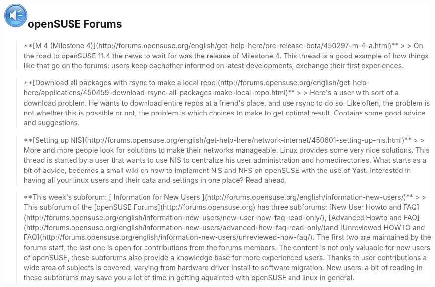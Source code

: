 > 
> </blockquote>

## ![Header Picture](/wp-content/uploads/2010/12/OWN-oxygen-openSUSE-Forums.png)openSUSE Forums

<blockquote>**[M 4 (Milestone 4)](http://forums.opensuse.org/english/get-help-here/pre-release-beta/450297-m-4-a.html)**
> 
> 
      On the road to openSUSE 11.4 the news to wait for was the release of Milestone 4. This thread is a good example of how things like that go on the forums: users keep eachother informed on latest developments, exchange their first experiences. 
      
> 
> </blockquote>

<blockquote>**[Download all packages with rsync to make a local repo](http://forums.opensuse.org/english/get-help-here/applications/450459-download-rsync-all-packages-make-local-repo.html)**
> 
> Here's a user with sort of a download problem. He wants to download entire repos at a friend's place, and use rsync to do so. Like often, the problem is not whether this is possible or not, the problem is which choices to make to get optimal result. Contains some good advice and suggestions.
      
> 
> </blockquote>

<blockquote>**[Setting up NIS](http://forums.opensuse.org/english/get-help-here/network-internet/450601-setting-up-nis.html)**
> 
> 
      More and more people look for solutions to make their networks manageable. Linux provides some very nice solutions. This thread is started by a user that wants to use NIS to centralize his user administration and homedirectories. What starts as a bit of advice, becomes a small wiki on how to implement NIS and NFS on openSUSE with the use of Yast. Interested in having all your linux users and their data and settings in one place? Read ahead.
      
> 
> </blockquote>

<blockquote>**This week's subforum: 
      [
      Information for New Users
      ](http://forums.opensuse.org/english/information-new-users/)**
> 
> 
      This subforum of the [openSUSE Forums](http://forums.opensuse.org) has three subforums: [New User Howto and FAQ](http://forums.opensuse.org/english/information-new-users/new-user-how-faq-read-only/), [Advanced Howto and FAQ](http://forums.opensuse.org/english/information-new-users/advanced-how-faq-read-only/)and [Unreviewed HOWTO and FAQ](http://forums.opensuse.org/english/information-new-users/unreviewed-how-faq/). The first two are maintained by the forums staff, the last one is open for contributions from the forums members. The content is not only valuable for new users of openSUSE, these subforums also provide a knowledge base for more experienced users. Thanks to user contributions a wide area of subjects is covered, varying from hardware driver install to software migration. New users: a bit of reading in these subforums may save you a lot of time in getting aquainted with openSUSE and linux in general.
    